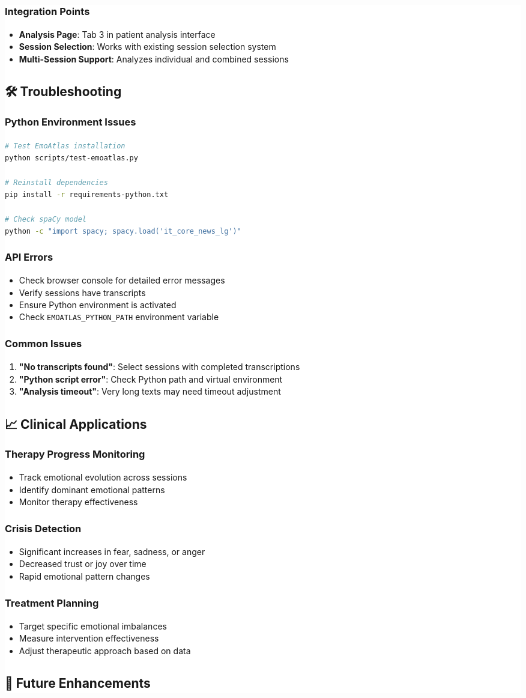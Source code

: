 ### Integration Points
- **Analysis Page**: Tab 3 in patient analysis interface
- **Session Selection**: Works with existing session selection system
- **Multi-Session Support**: Analyzes individual and combined sessions

## 🛠️ Troubleshooting

### Python Environment Issues
```bash
# Test EmoAtlas installation
python scripts/test-emoatlas.py

# Reinstall dependencies
pip install -r requirements-python.txt

# Check spaCy model
python -c "import spacy; spacy.load('it_core_news_lg')"
```

### API Errors
- Check browser console for detailed error messages
- Verify sessions have transcripts
- Ensure Python environment is activated
- Check `EMOATLAS_PYTHON_PATH` environment variable

### Common Issues
1. **"No transcripts found"**: Select sessions with completed transcriptions
2. **"Python script error"**: Check Python path and virtual environment
3. **"Analysis timeout"**: Very long texts may need timeout adjustment

## 📈 Clinical Applications

### Therapy Progress Monitoring
- Track emotional evolution across sessions
- Identify dominant emotional patterns
- Monitor therapy effectiveness

### Crisis Detection
- Significant increases in fear, sadness, or anger
- Decreased trust or joy over time
- Rapid emotional pattern changes

### Treatment Planning
- Target specific emotional imbalances
- Measure intervention effectiveness
- Adjust therapeutic approach based on data

## 🔮 Future Enhancements

